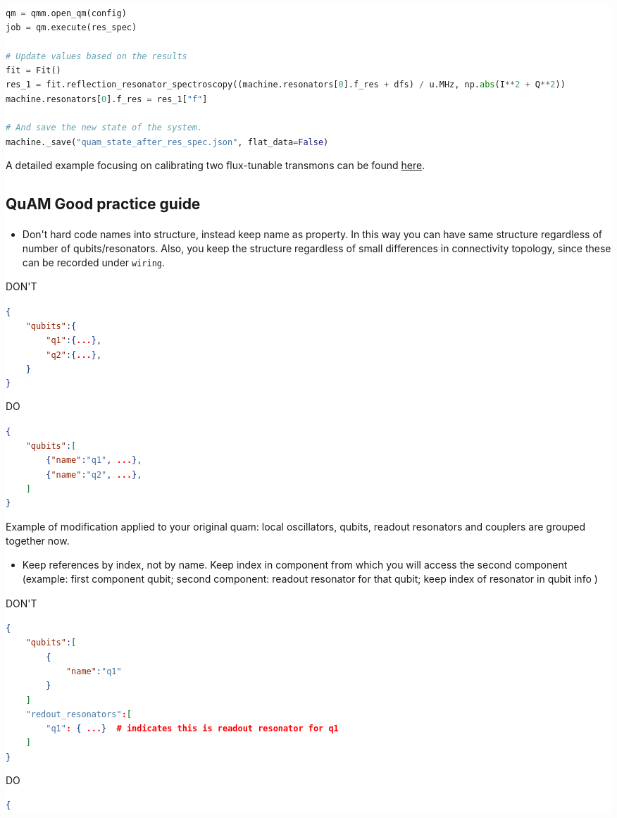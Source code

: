 ```python
qm = qmm.open_qm(config)
job = qm.execute(res_spec)

# Update values based on the results
fit = Fit()
res_1 = fit.reflection_resonator_spectroscopy((machine.resonators[0].f_res + dfs) / u.MHz, np.abs(I**2 + Q**2))
machine.resonators[0].f_res = res_1["f"]

# And save the new state of the system.
machine._save("quam_state_after_res_spec.json", flat_data=False)
```

A detailed example focusing on calibrating two flux-tunable transmons can be found [here](../../../qua-libs/Quantum-Control-Applications/Superconducting/Two%20Flux%20Tunable%20Transmons/Rapid%20Prototyping).


## QuAM Good practice guide

 - Don't hard code names into structure, instead keep name as property. 
 In this way you can have same structure regardless of number of qubits/resonators. 
 Also, you keep the structure regardless of small differences in connectivity topology, since these can be recorded under `wiring`.

DON'T
```json
{
    "qubits":{
        "q1":{...},
        "q2":{...},
    }
}
```
DO
```json
{
    "qubits":[
        {"name":"q1", ...},
        {"name":"q2", ...},
    ]
}
```

Example of modification applied to your original quam: local oscillators, qubits, readout resonators and couplers are grouped together now.

- Keep references by index, not by name. Keep index in component from
which you will access the second component (example: first component qubit; second component: readout resonator for that qubit; keep index of resonator in qubit info )

DON'T
```json
{
    "qubits":[
        {
            "name":"q1"
        }
    ]
    "redout_resonators":[
        "q1": { ...}  # indicates this is readout resonator for q1
    ]
}
```
DO
```json
{
```